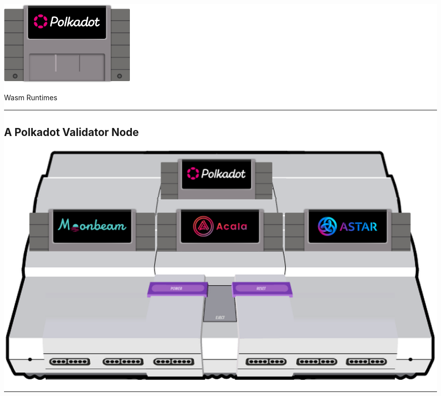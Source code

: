 <img style="width: 250px" src="../../assets/img/7-Polkadot/nintendo-game-polkadot.png" />

Wasm Runtimes

</pba-col>

</pba-cols>

---

## A Polkadot Validator Node

<img style="width: 1000px" src="../../assets/img/7-Polkadot/nintendo-console-extreme.png" />

---